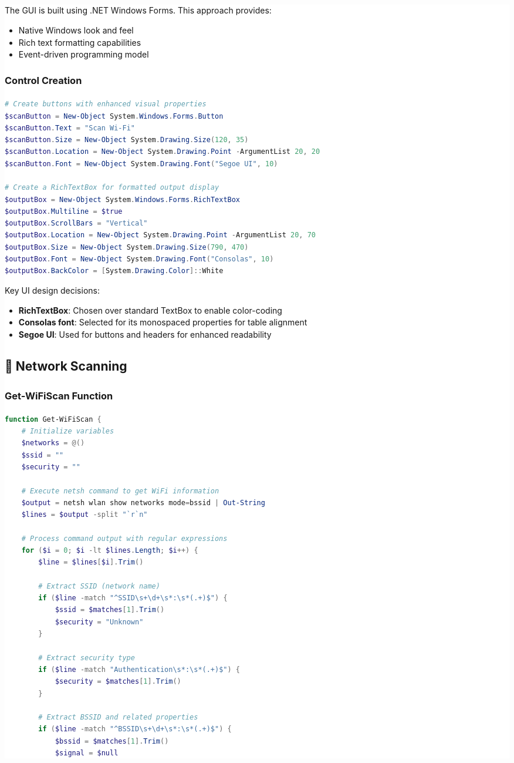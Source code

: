 The GUI is built using .NET Windows Forms. This approach provides:
- Native Windows look and feel
- Rich text formatting capabilities
- Event-driven programming model

### Control Creation

```powershell
# Create buttons with enhanced visual properties
$scanButton = New-Object System.Windows.Forms.Button
$scanButton.Text = "Scan Wi-Fi"
$scanButton.Size = New-Object System.Drawing.Size(120, 35)
$scanButton.Location = New-Object System.Drawing.Point -ArgumentList 20, 20
$scanButton.Font = New-Object System.Drawing.Font("Segoe UI", 10)

# Create a RichTextBox for formatted output display
$outputBox = New-Object System.Windows.Forms.RichTextBox
$outputBox.Multiline = $true
$outputBox.ScrollBars = "Vertical"
$outputBox.Location = New-Object System.Drawing.Point -ArgumentList 20, 70
$outputBox.Size = New-Object System.Drawing.Size(790, 470)
$outputBox.Font = New-Object System.Drawing.Font("Consolas", 10)
$outputBox.BackColor = [System.Drawing.Color]::White
```

Key UI design decisions:
- **RichTextBox**: Chosen over standard TextBox to enable color-coding
- **Consolas font**: Selected for its monospaced properties for table alignment
- **Segoe UI**: Used for buttons and headers for enhanced readability

## 📡 Network Scanning

### Get-WiFiScan Function

```powershell
function Get-WiFiScan {
    # Initialize variables
    $networks = @()
    $ssid = ""
    $security = ""
    
    # Execute netsh command to get WiFi information
    $output = netsh wlan show networks mode=bssid | Out-String
    $lines = $output -split "`r`n"

    # Process command output with regular expressions
    for ($i = 0; $i -lt $lines.Length; $i++) {
        $line = $lines[$i].Trim()

        # Extract SSID (network name)
        if ($line -match "^SSID\s+\d+\s*:\s*(.+)$") {
            $ssid = $matches[1].Trim()
            $security = "Unknown"
        }
        
        # Extract security type
        if ($line -match "Authentication\s*:\s*(.+)$") {
            $security = $matches[1].Trim()
        }

        # Extract BSSID and related properties
        if ($line -match "^BSSID\s+\d+\s*:\s*(.+)$") {
            $bssid = $matches[1].Trim()
            $signal = $null
```